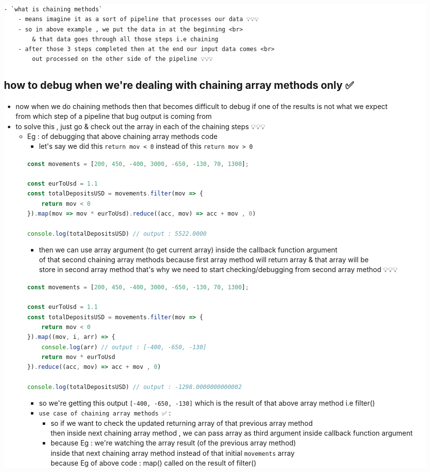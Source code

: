     - `what is chaining methods` 
        - means imagine it as a sort of pipeline that processes our data 💡💡💡 
        - so in above example , we put the data in at the beginning <br>
            & that data goes through all those steps i.e chaining 
        - after those 3 steps completed then at the end our input data comes <br>
            out processed on the other side of the pipeline 💡💡💡

## how to debug when we're dealing with chaining array methods only ✅

- now when we do chaining methods then that becomes difficult to debug if one of the results is not what we expect <br>
    from which step of a pipeline that bug output is coming from
- to solve this , just go & check out the array in each of the chaining steps 💡💡💡
    - Eg : of debugging that above chaining array methods code
        - let's say we did this `return mov < 0` instead of this `return mov > 0` 
        ```js
        const movements = [200, 450, -400, 3000, -650, -130, 70, 1300];

        const eurToUsd = 1.1
        const totalDepositsUSD = movements.filter(mov => {
            return mov < 0
        }).map(mov => mov * eurToUsd).reduce((acc, mov) => acc + mov , 0)

        console.log(totalDepositsUSD) // output : 5522.0000
        ```
        - then we can use array argument (to get current array) inside the callback function argument <br>
            of that second chaining array methods because first array method will return array & that array will be <br>
            store in second array method that's why we need to start checking/debugging from second array method 💡💡💡
        ```js
        const movements = [200, 450, -400, 3000, -650, -130, 70, 1300];

        const eurToUsd = 1.1
        const totalDepositsUSD = movements.filter(mov => {
            return mov < 0
        }).map((mov, i, arr) => {
            console.log(arr) // output : [-400, -650, -130]
            return mov * eurToUsd
        }).reduce((acc, mov) => acc + mov , 0)

        console.log(totalDepositsUSD) // output : -1298.0000000000002
        ```
        - so we're getting this output `[-400, -650, -130]` which is the result of that above array method i.e filter()
        - `use case of chaining array methods ✅` :        
            - so if we want to check the updated returning array of that previous array method <br>
                then inside next chaining array method , we can pass array as third argument inside callback function argument 
            - because Eg : we're watching the array result (of the previous array method) <br>
                inside that next chaining array method instead of that initial `movements` array <br>
                because Eg of above code : map() called on the result of filter()  
